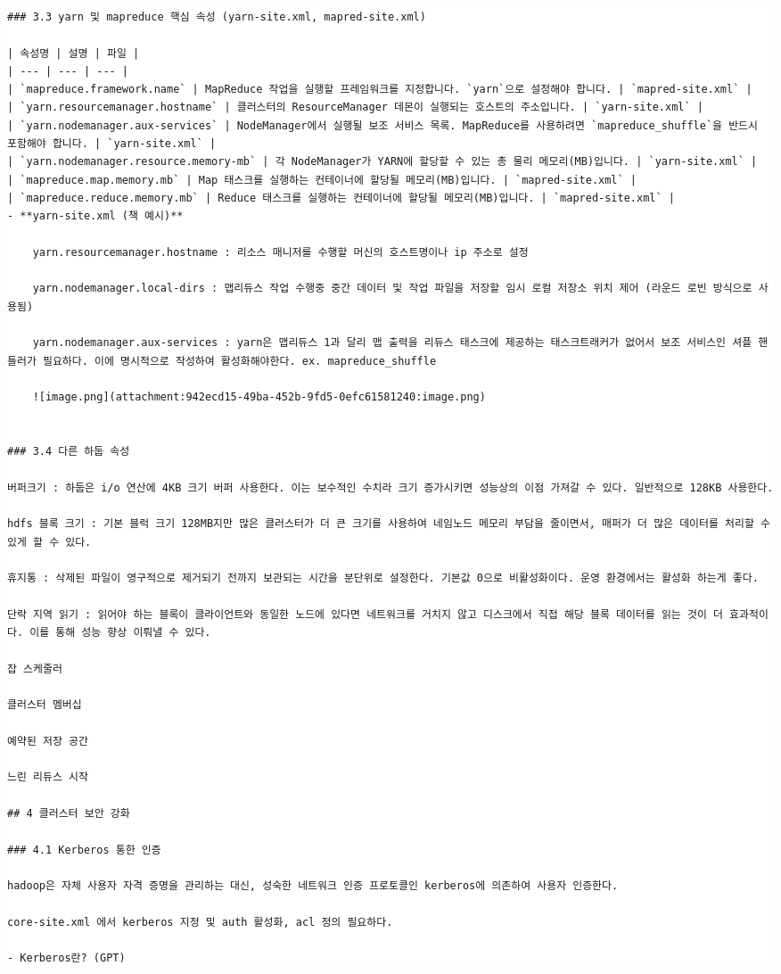     
    ### 3.3 yarn 및 mapreduce 핵심 속성 (yarn-site.xml, mapred-site.xml)
    
    | 속성명 | 설명 | 파일 |
    | --- | --- | --- |
    | `mapreduce.framework.name` | MapReduce 작업을 실행할 프레임워크를 지정합니다. `yarn`으로 설정해야 합니다. | `mapred-site.xml` |
    | `yarn.resourcemanager.hostname` | 클러스터의 ResourceManager 데몬이 실행되는 호스트의 주소입니다. | `yarn-site.xml` |
    | `yarn.nodemanager.aux-services` | NodeManager에서 실행될 보조 서비스 목록. MapReduce를 사용하려면 `mapreduce_shuffle`을 반드시 포함해야 합니다. | `yarn-site.xml` |
    | `yarn.nodemanager.resource.memory-mb` | 각 NodeManager가 YARN에 할당할 수 있는 총 물리 메모리(MB)입니다. | `yarn-site.xml` |
    | `mapreduce.map.memory.mb` | Map 태스크를 실행하는 컨테이너에 할당될 메모리(MB)입니다. | `mapred-site.xml` |
    | `mapreduce.reduce.memory.mb` | Reduce 태스크를 실행하는 컨테이너에 할당될 메모리(MB)입니다. | `mapred-site.xml` |
    - **yarn-site.xml (책 예시)**
        
        yarn.resourcemanager.hostname : 리소스 매니저를 수행할 머신의 호스트명이나 ip 주소로 설정
        
        yarn.nodemanager.local-dirs : 맵리듀스 작업 수행중 중간 데이터 및 작업 파일을 저장할 임시 로컬 저장소 위치 제어 (라운드 로빈 방식으로 사용됨)
        
        yarn.nodemanager.aux-services : yarn은 맵리듀스 1과 달리 맵 출력을 리듀스 태스크에 제공하는 태스크트래커가 없어서 보조 서비스인 셔플 핸들러가 필요하다. 이에 명시적으로 작성하여 활성화해야한다. ex. mapreduce_shuffle
        
        ![image.png](attachment:942ecd15-49ba-452b-9fd5-0efc61581240:image.png)
        
    
    ### 3.4 다른 하둡 속성
    
    버퍼크기 : 하둡은 i/o 연산에 4KB 크기 버퍼 사용한다. 이는 보수적인 수치라 크기 증가시키면 성능상의 이점 가져갈 수 있다. 일반적으로 128KB 사용한다.
    
    hdfs 블록 크기 : 기본 블럭 크기 128MB지만 많은 클러스터가 더 큰 크기를 사용하여 네임노드 메모리 부담을 줄이면서, 매퍼가 더 많은 데이터를 처리할 수 있게 할 수 있다.
    
    휴지통 : 삭제된 파일이 영구적으로 제거되기 전까지 보관되는 시간을 분단위로 설정한다. 기본값 0으로 비활성화이다. 운영 환경에서는 활성화 하는게 좋다.
    
    단락 지역 읽기 : 읽어야 하는 블록이 클라이언트와 동일한 노드에 있다면 네트워크를 거치지 않고 디스크에서 직접 해당 블록 데이터를 읽는 것이 더 효과적이다. 이를 통해 성능 향상 이뤄낼 수 있다.
    
    잡 스케줄러
    
    클러스터 멤버십
    
    예약된 저장 공간
    
    느린 리듀스 시작
    
    ## 4 클러스터 보안 강화
    
    ### 4.1 Kerberos 통한 인증
    
    hadoop은 자체 사용자 자격 증명을 관리하는 대신, 성숙한 네트워크 인증 프로토콜인 kerberos에 의존하여 사용자 인증한다.
    
    core-site.xml 에서 kerberos 지정 및 auth 활성화, acl 정의 필요하다.
    
    - Kerberos란? (GPT)
        